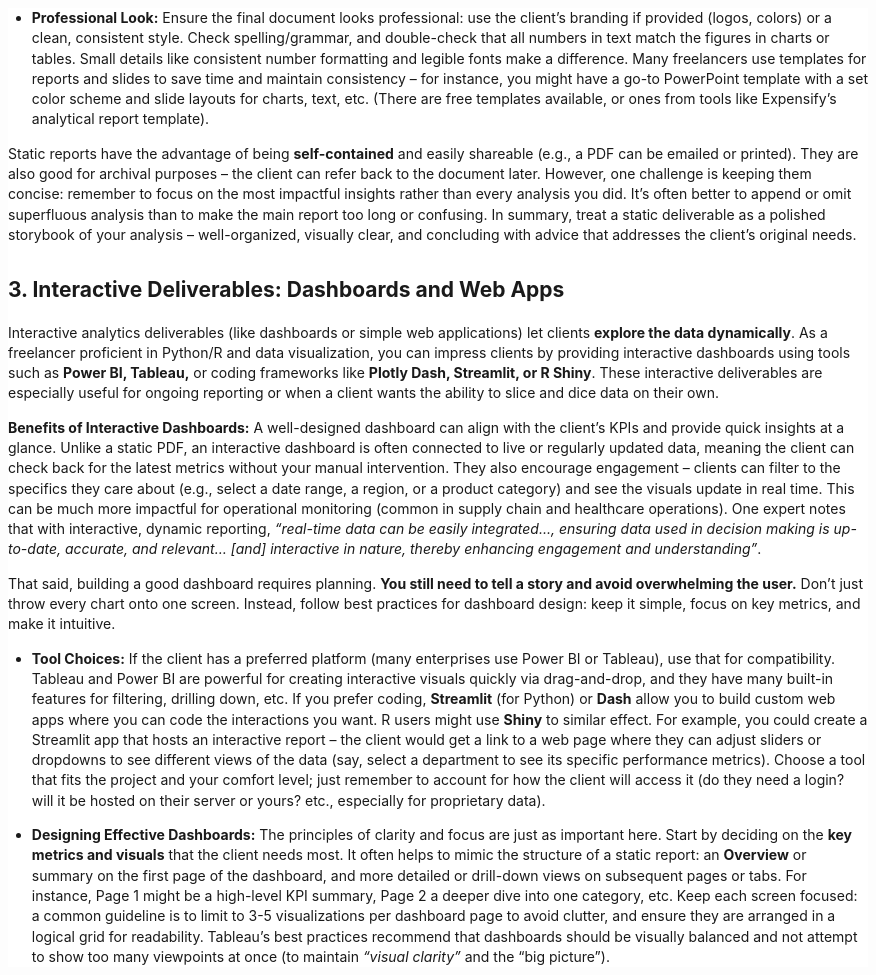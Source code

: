 * **Professional Look:** Ensure the final document looks professional: use the client’s branding if provided (logos, colors) or a clean, consistent style. Check spelling/grammar, and double-check that all numbers in text match the figures in charts or tables. Small details like consistent number formatting and legible fonts make a difference. Many freelancers use templates for reports and slides to save time and maintain consistency – for instance, you might have a go-to PowerPoint template with a set color scheme and slide layouts for charts, text, etc. (There are free templates available, or ones from tools like Expensify’s analytical report template).

Static reports have the advantage of being **self-contained** and easily shareable (e.g., a PDF can be emailed or printed). They are also good for archival purposes – the client can refer back to the document later. However, one challenge is keeping them concise: remember to focus on the most impactful insights rather than every analysis you did. It’s often better to append or omit superfluous analysis than to make the main report too long or confusing. In summary, treat a static deliverable as a polished storybook of your analysis – well-organized, visually clear, and concluding with advice that addresses the client’s original needs.

## 3. Interactive Deliverables: Dashboards and Web Apps

Interactive analytics deliverables (like dashboards or simple web applications) let clients **explore the data dynamically**. As a freelancer proficient in Python/R and data visualization, you can impress clients by providing interactive dashboards using tools such as **Power BI, Tableau,** or coding frameworks like **Plotly Dash, Streamlit, or R Shiny**. These interactive deliverables are especially useful for ongoing reporting or when a client wants the ability to slice and dice data on their own.

**Benefits of Interactive Dashboards:** A well-designed dashboard can align with the client’s KPIs and provide quick insights at a glance. Unlike a static PDF, an interactive dashboard is often connected to live or regularly updated data, meaning the client can check back for the latest metrics without your manual intervention. They also encourage engagement – clients can filter to the specifics they care about (e.g., select a date range, a region, or a product category) and see the visuals update in real time. This can be much more impactful for operational monitoring (common in supply chain and healthcare operations). One expert notes that with interactive, dynamic reporting, *“real-time data can be easily integrated..., ensuring data used in decision making is up-to-date, accurate, and relevant… \[and] interactive in nature, thereby enhancing engagement and understanding”*.

That said, building a good dashboard requires planning. **You still need to tell a story and avoid overwhelming the user.** Don’t just throw every chart onto one screen. Instead, follow best practices for dashboard design: keep it simple, focus on key metrics, and make it intuitive.

* **Tool Choices:** If the client has a preferred platform (many enterprises use Power BI or Tableau), use that for compatibility. Tableau and Power BI are powerful for creating interactive visuals quickly via drag-and-drop, and they have many built-in features for filtering, drilling down, etc. If you prefer coding, **Streamlit** (for Python) or **Dash** allow you to build custom web apps where you can code the interactions you want. R users might use **Shiny** to similar effect. For example, you could create a Streamlit app that hosts an interactive report – the client would get a link to a web page where they can adjust sliders or dropdowns to see different views of the data (say, select a department to see its specific performance metrics). Choose a tool that fits the project and your comfort level; just remember to account for how the client will access it (do they need a login? will it be hosted on their server or yours? etc., especially for proprietary data).

* **Designing Effective Dashboards:** The principles of clarity and focus are just as important here. Start by deciding on the **key metrics and visuals** that the client needs most. It often helps to mimic the structure of a static report: an **Overview** or summary on the first page of the dashboard, and more detailed or drill-down views on subsequent pages or tabs. For instance, Page 1 might be a high-level KPI summary, Page 2 a deeper dive into one category, etc. Keep each screen focused: a common guideline is to limit to 3-5 visualizations per dashboard page to avoid clutter, and ensure they are arranged in a logical grid for readability. Tableau’s best practices recommend that dashboards should be visually balanced and not attempt to show too many viewpoints at once (to maintain *“visual clarity”* and the “big picture”).
